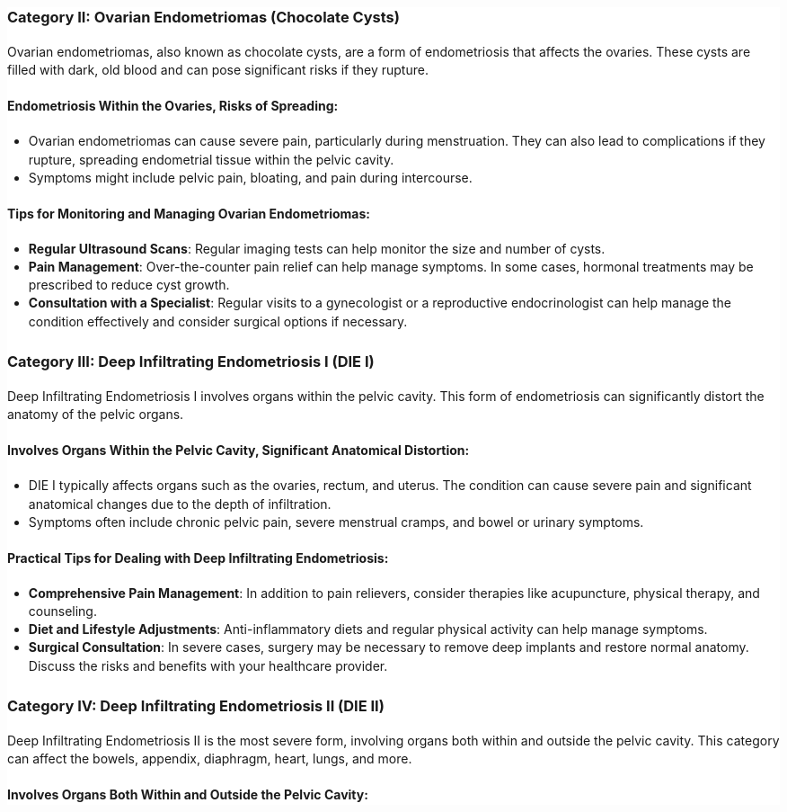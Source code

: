 ### Category II: Ovarian Endometriomas (Chocolate Cysts)

Ovarian endometriomas, also known as chocolate cysts, are a form of endometriosis that affects the ovaries. These cysts are filled with dark, old blood and can pose significant risks if they rupture.

#### Endometriosis Within the Ovaries, Risks of Spreading:

- Ovarian endometriomas can cause severe pain, particularly during menstruation. They can also lead to complications if they rupture, spreading endometrial tissue within the pelvic cavity.
- Symptoms might include pelvic pain, bloating, and pain during intercourse.

#### Tips for Monitoring and Managing Ovarian Endometriomas:

- **Regular Ultrasound Scans**: Regular imaging tests can help monitor the size and number of cysts.
- **Pain Management**: Over-the-counter pain relief can help manage symptoms. In some cases, hormonal treatments may be prescribed to reduce cyst growth.
- **Consultation with a Specialist**: Regular visits to a gynecologist or a reproductive endocrinologist can help manage the condition effectively and consider surgical options if necessary.

### Category III: Deep Infiltrating Endometriosis I (DIE I)

Deep Infiltrating Endometriosis I involves organs within the pelvic cavity. This form of endometriosis can significantly distort the anatomy of the pelvic organs.

#### Involves Organs Within the Pelvic Cavity, Significant Anatomical Distortion:

- DIE I typically affects organs such as the ovaries, rectum, and uterus. The condition can cause severe pain and significant anatomical changes due to the depth of infiltration.
- Symptoms often include chronic pelvic pain, severe menstrual cramps, and bowel or urinary symptoms.

#### Practical Tips for Dealing with Deep Infiltrating Endometriosis:

- **Comprehensive Pain Management**: In addition to pain relievers, consider therapies like acupuncture, physical therapy, and counseling.
- **Diet and Lifestyle Adjustments**: Anti-inflammatory diets and regular physical activity can help manage symptoms.
- **Surgical Consultation**: In severe cases, surgery may be necessary to remove deep implants and restore normal anatomy. Discuss the risks and benefits with your healthcare provider.

### Category IV: Deep Infiltrating Endometriosis II (DIE II)

Deep Infiltrating Endometriosis II is the most severe form, involving organs both within and outside the pelvic cavity. This category can affect the bowels, appendix, diaphragm, heart, lungs, and more.

#### Involves Organs Both Within and Outside the Pelvic Cavity:
